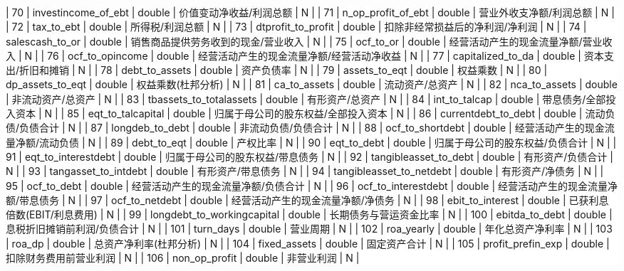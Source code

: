 |  70 | investincome_of_ebt          | double     | 价值变动净收益/利润总额                | N            |
|  71 | n_op_profit_of_ebt           | double     | 营业外收支净额/利润总额                | N            |
|  72 | tax_to_ebt                   | double     | 所得税/利润总额                    | N            |
|  73 | dtprofit_to_profit           | double     | 扣除非经常损益后的净利润/净利润            | N            |
|  74 | salescash_to_or              | double     | 销售商品提供劳务收到的现金/营业收入          | N            |
|  75 | ocf_to_or                    | double     | 经营活动产生的现金流量净额/营业收入          | N            |
|  76 | ocf_to_opincome              | double     | 经营活动产生的现金流量净额/经营活动净收益       | N            |
|  77 | capitalized_to_da            | double     | 资本支出/折旧和摊销                  | N            |
|  78 | debt_to_assets               | double     | 资产负债率                       | N            |
|  79 | assets_to_eqt                | double     | 权益乘数                        | N            |
|  80 | dp_assets_to_eqt             | double     | 权益乘数(杜邦分析)                  | N            |
|  81 | ca_to_assets                 | double     | 流动资产/总资产                    | N            |
|  82 | nca_to_assets                | double     | 非流动资产/总资产                   | N            |
|  83 | tbassets_to_totalassets      | double     | 有形资产/总资产                    | N            |
|  84 | int_to_talcap                | double     | 带息债务/全部投入资本                 | N            |
|  85 | eqt_to_talcapital            | double     | 归属于母公司的股东权益/全部投入资本          | N            |
|  86 | currentdebt_to_debt          | double     | 流动负债/负债合计                   | N            |
|  87 | longdeb_to_debt              | double     | 非流动负债/负债合计                  | N            |
|  88 | ocf_to_shortdebt             | double     | 经营活动产生的现金流量净额/流动负债          | N            |
|  89 | debt_to_eqt                  | double     | 产权比率                        | N            |
|  90 | eqt_to_debt                  | double     | 归属于母公司的股东权益/负债合计            | N            |
|  91 | eqt_to_interestdebt          | double     | 归属于母公司的股东权益/带息债务            | N            |
|  92 | tangibleasset_to_debt        | double     | 有形资产/负债合计                   | N            |
|  93 | tangasset_to_intdebt         | double     | 有形资产/带息债务                   | N            |
|  94 | tangibleasset_to_netdebt     | double     | 有形资产/净债务                    | N            |
|  95 | ocf_to_debt                  | double     | 经营活动产生的现金流量净额/负债合计          | N            |
|  96 | ocf_to_interestdebt          | double     | 经营活动产生的现金流量净额/带息债务          | N            |
|  97 | ocf_to_netdebt               | double     | 经营活动产生的现金流量净额/净债务           | N            |
|  98 | ebit_to_interest             | double     | 已获利息倍数(EBIT/利息费用)           | N            |
|  99 | longdebt_to_workingcapital   | double     | 长期债务与营运资金比率                 | N            |
| 100 | ebitda_to_debt               | double     | 息税折旧摊销前利润/负债合计              | N            |
| 101 | turn_days                    | double     | 营业周期                        | N            |
| 102 | roa_yearly                   | double     | 年化总资产净利率                    | N            |
| 103 | roa_dp                       | double     | 总资产净利率(杜邦分析)                | N            |
| 104 | fixed_assets                 | double     | 固定资产合计                      | N            |
| 105 | profit_prefin_exp            | double     | 扣除财务费用前营业利润                 | N            |
| 106 | non_op_profit                | double     | 非营业利润                       | N            |